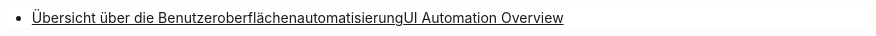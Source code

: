 - [<span data-ttu-id="5ab64-225">Übersicht über die Benutzeroberflächenautomatisierung</span><span class="sxs-lookup"><span data-stu-id="5ab64-225">UI Automation Overview</span></span>](ui-automation-overview.md)
